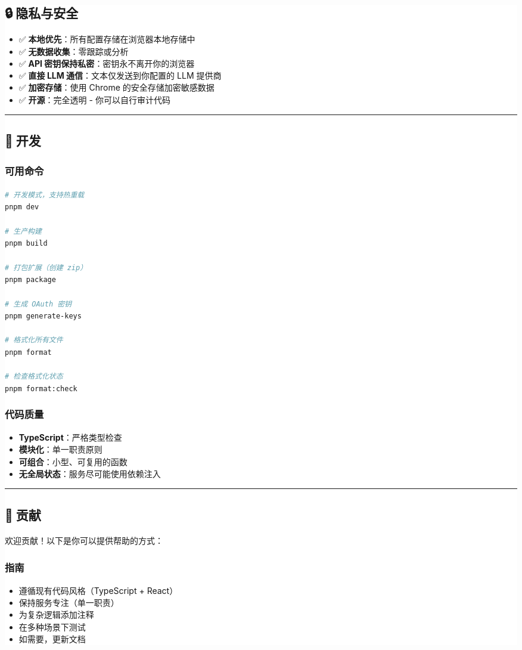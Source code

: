 ## 🔒 隐私与安全

- ✅ **本地优先**：所有配置存储在浏览器本地存储中
- ✅ **无数据收集**：零跟踪或分析
- ✅ **API 密钥保持私密**：密钥永不离开你的浏览器
- ✅ **直接 LLM 通信**：文本仅发送到你配置的 LLM 提供商
- ✅ **加密存储**：使用 Chrome 的安全存储加密敏感数据
- ✅ **开源**：完全透明 - 你可以自行审计代码

---

## 🧪 开发

### 可用命令

```bash
# 开发模式，支持热重载
pnpm dev

# 生产构建
pnpm build

# 打包扩展（创建 zip）
pnpm package

# 生成 OAuth 密钥
pnpm generate-keys

# 格式化所有文件
pnpm format

# 检查格式化状态
pnpm format:check
```

### 代码质量

- **TypeScript**：严格类型检查
- **模块化**：单一职责原则
- **可组合**：小型、可复用的函数
- **无全局状态**：服务尽可能使用依赖注入

---

## 🤝 贡献

欢迎贡献！以下是你可以提供帮助的方式：

### 指南

- 遵循现有代码风格（TypeScript + React）
- 保持服务专注（单一职责）
- 为复杂逻辑添加注释
- 在多种场景下测试
- 如需要，更新文档
